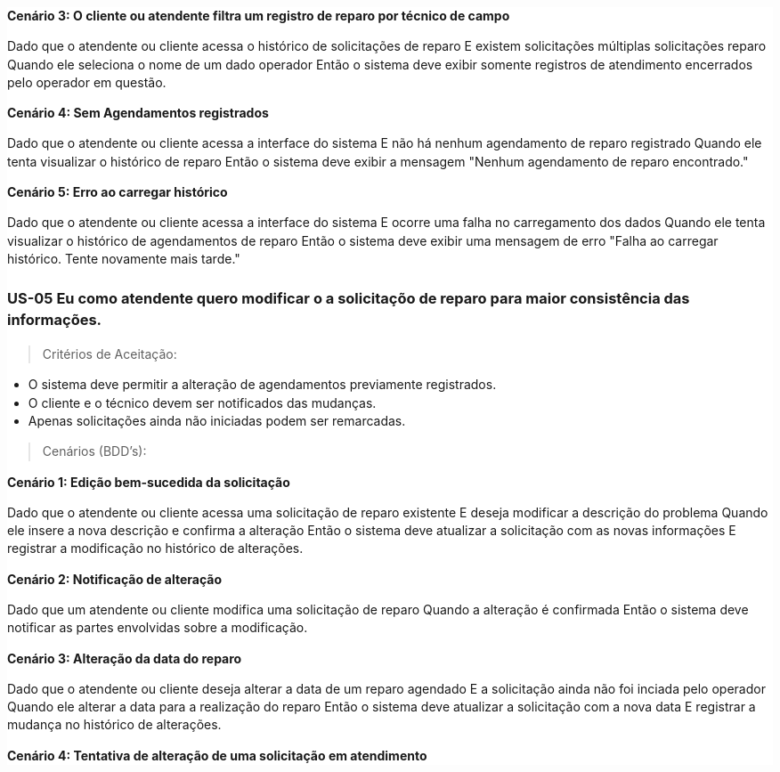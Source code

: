 **Cenário 3: O cliente ou atendente filtra um registro de reparo por técnico de campo**

Dado que o atendente ou cliente acessa o histórico de solicitações de reparo E existem solicitações múltiplas solicitações reparo
Quando ele seleciona o nome de um dado operador
Então o sistema deve exibir somente registros de atendimento encerrados pelo operador em questão.

**Cenário 4: Sem Agendamentos registrados**

Dado que o atendente ou cliente acessa a interface do sistema E não há nenhum agendamento de reparo registrado 
Quando ele tenta visualizar o histórico de reparo
Então o sistema deve exibir a mensagem "Nenhum agendamento de reparo encontrado."

**Cenário 5: Erro ao carregar histórico**

Dado que o atendente ou cliente acessa a interface do sistema E ocorre uma falha no carregamento dos dados 
Quando ele tenta visualizar o histórico de agendamentos de reparo
Então o sistema deve exibir uma mensagem de erro "Falha ao carregar histórico. Tente novamente mais tarde."


### US-05 Eu como atendente quero modificar o a solicitaçõo de reparo para maior consistência das informações.

> Critérios de Aceitação:

- O sistema deve permitir a alteração de agendamentos previamente registrados.
- O cliente e o técnico devem ser notificados das mudanças.
- Apenas solicitações ainda não iniciadas podem ser remarcadas.

> Cenários (BDD’s):

**Cenário 1: Edição bem-sucedida da solicitação**

Dado que o atendente ou cliente acessa uma solicitação de reparo existente E deseja modificar a descrição do problema 
Quando ele insere a nova descrição e confirma a alteração 
Então o sistema deve atualizar a solicitação com as novas informações E registrar a modificação no histórico de alterações.

**Cenário 2: Notificação de alteração**

Dado que um atendente ou cliente modifica uma solicitação de reparo 
Quando a alteração é confirmada 
Então o sistema deve notificar as partes envolvidas sobre a modificação.

**Cenário 3: Alteração da data do reparo**

Dado que o atendente ou cliente deseja alterar a data de um reparo agendado E a solicitação ainda não foi inciada pelo operador
Quando ele alterar a data para a realização do reparo
Então o sistema deve atualizar a solicitação com a nova data E registrar a mudança no histórico de alterações.

**Cenário 4: Tentativa de alteração de uma solicitação em atendimento**
